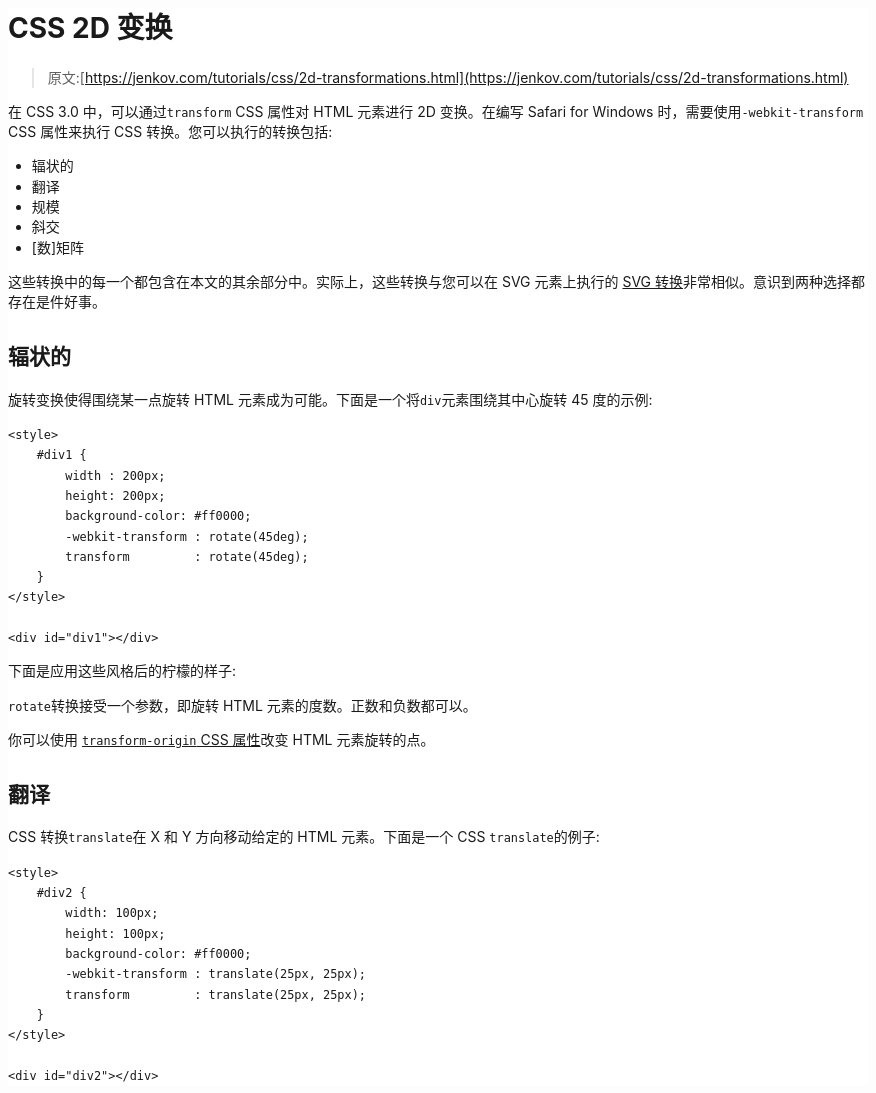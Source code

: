 # CSS 2D 变换

> 原文:[https://jenkov.com/tutorials/css/2d-transformations.html](https://jenkov.com/tutorials/css/2d-transformations.html)

在 CSS 3.0 中，可以通过`transform` CSS 属性对 HTML 元素进行 2D 变换。在编写 Safari for Windows 时，需要使用`-webkit-transform` CSS 属性来执行 CSS 转换。您可以执行的转换包括:

*   辐状的
*   翻译
*   规模
*   斜交
*   [数]矩阵

这些转换中的每一个都包含在本文的其余部分中。实际上，这些转换与您可以在 SVG 元素上执行的 [SVG 转换](/svg/svg-transformation.html)非常相似。意识到两种选择都存在是件好事。

## 辐状的

旋转变换使得围绕某一点旋转 HTML 元素成为可能。下面是一个将`div`元素围绕其中心旋转 45 度的示例:

```
<style>
    #div1 {
        width : 200px;
        height: 200px;
        background-color: #ff0000;
        -webkit-transform : rotate(45deg);
        transform         : rotate(45deg);
    }
</style>

<div id="div1"></div>    

```

下面是应用这些风格后的柠檬的样子:

`rotate`转换接受一个参数，即旋转 HTML 元素的度数。正数和负数都可以。

你可以使用 [`transform-origin` CSS 属性](#transform-origin)改变 HTML 元素旋转的点。

## 翻译

CSS 转换`translate`在 X 和 Y 方向移动给定的 HTML 元素。下面是一个 CSS `translate`的例子:

```
<style>
    #div2 {
        width: 100px;
        height: 100px;
        background-color: #ff0000;
        -webkit-transform : translate(25px, 25px);
        transform         : translate(25px, 25px);
    }
</style>

<div id="div2"></div>

```
